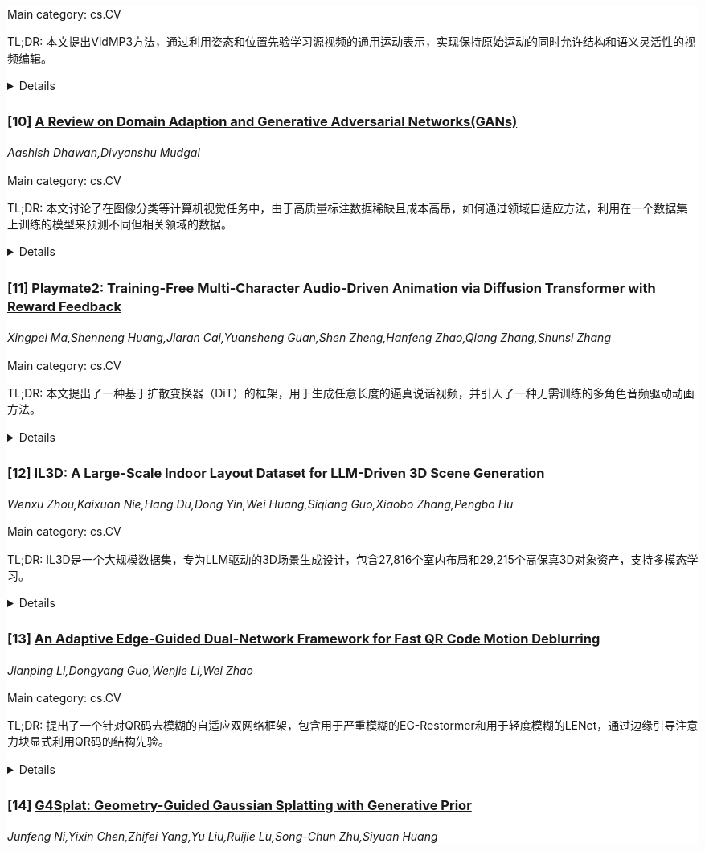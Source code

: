 Main category: cs.CV

TL;DR: 本文提出VidMP3方法，通过利用姿态和位置先验学习源视频的通用运动表示，实现保持原始运动的同时允许结构和语义灵活性的视频编辑。


<details><summary>Details</summary></details>


### [10] [A Review on Domain Adaption and Generative Adversarial Networks(GANs)](https://arxiv.org/abs/2510.12075)
*Aashish Dhawan,Divyanshu Mudgal*

Main category: cs.CV

TL;DR: 本文讨论了在图像分类等计算机视觉任务中，由于高质量标注数据稀缺且成本高昂，如何通过领域自适应方法，利用在一个数据集上训练的模型来预测不同但相关领域的数据。


<details><summary>Details</summary></details>


### [11] [Playmate2: Training-Free Multi-Character Audio-Driven Animation via Diffusion Transformer with Reward Feedback](https://arxiv.org/abs/2510.12089)
*Xingpei Ma,Shenneng Huang,Jiaran Cai,Yuansheng Guan,Shen Zheng,Hanfeng Zhao,Qiang Zhang,Shunsi Zhang*

Main category: cs.CV

TL;DR: 本文提出了一种基于扩散变换器（DiT）的框架，用于生成任意长度的逼真说话视频，并引入了一种无需训练的多角色音频驱动动画方法。


<details><summary>Details</summary></details>


### [12] [IL3D: A Large-Scale Indoor Layout Dataset for LLM-Driven 3D Scene Generation](https://arxiv.org/abs/2510.12095)
*Wenxu Zhou,Kaixuan Nie,Hang Du,Dong Yin,Wei Huang,Siqiang Guo,Xiaobo Zhang,Pengbo Hu*

Main category: cs.CV

TL;DR: IL3D是一个大规模数据集，专为LLM驱动的3D场景生成设计，包含27,816个室内布局和29,215个高保真3D对象资产，支持多模态学习。


<details><summary>Details</summary></details>


### [13] [An Adaptive Edge-Guided Dual-Network Framework for Fast QR Code Motion Deblurring](https://arxiv.org/abs/2510.12098)
*Jianping Li,Dongyang Guo,Wenjie Li,Wei Zhao*

Main category: cs.CV

TL;DR: 提出了一个针对QR码去模糊的自适应双网络框架，包含用于严重模糊的EG-Restormer和用于轻度模糊的LENet，通过边缘引导注意力块显式利用QR码的结构先验。


<details><summary>Details</summary></details>


### [14] [G4Splat: Geometry-Guided Gaussian Splatting with Generative Prior](https://arxiv.org/abs/2510.12099)
*Junfeng Ni,Yixin Chen,Zhifei Yang,Yu Liu,Ruijie Lu,Song-Chun Zhu,Siyuan Huang*
